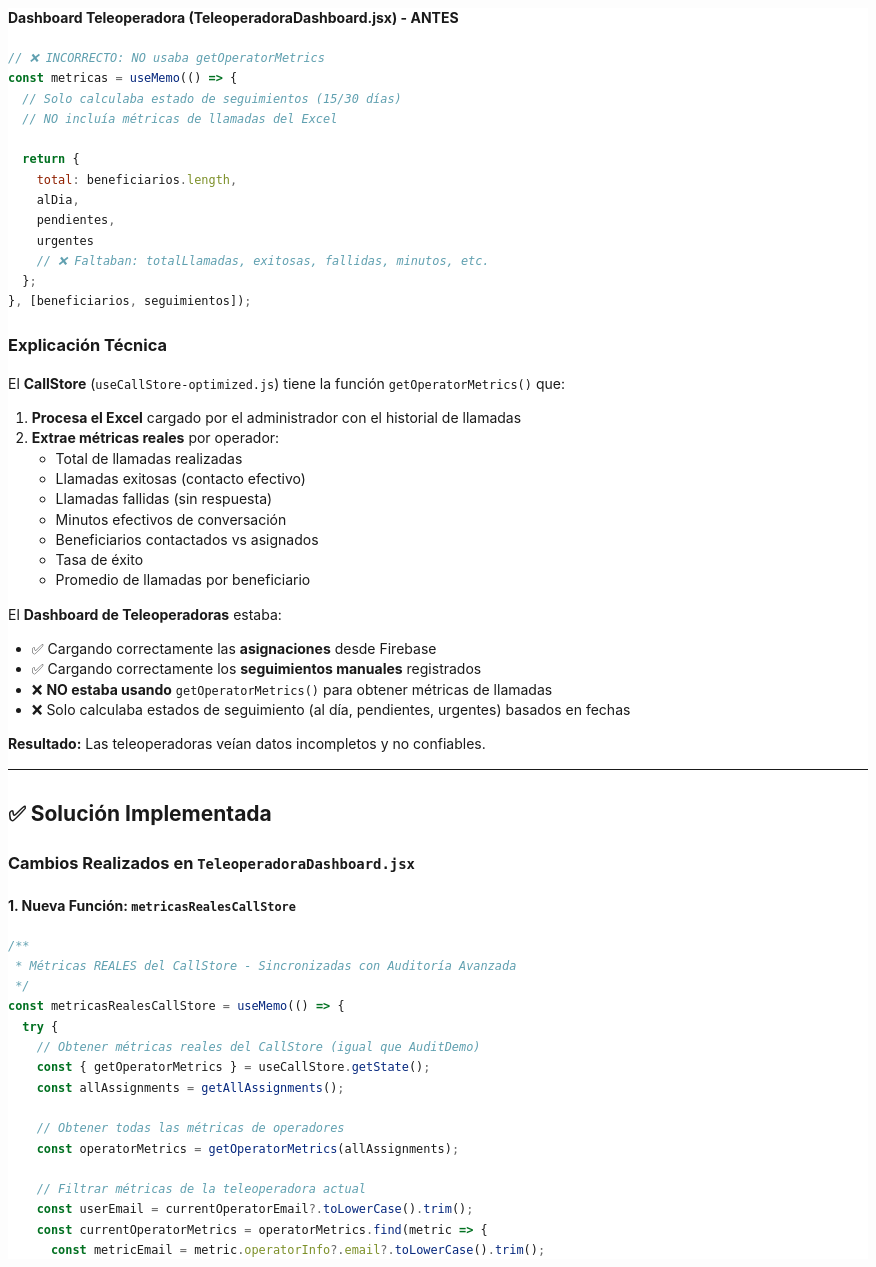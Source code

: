 #### Dashboard Teleoperadora (TeleoperadoraDashboard.jsx) - ANTES
```javascript
// ❌ INCORRECTO: NO usaba getOperatorMetrics
const metricas = useMemo(() => {
  // Solo calculaba estado de seguimientos (15/30 días)
  // NO incluía métricas de llamadas del Excel
  
  return {
    total: beneficiarios.length,
    alDia,
    pendientes,
    urgentes
    // ❌ Faltaban: totalLlamadas, exitosas, fallidas, minutos, etc.
  };
}, [beneficiarios, seguimientos]);
```

### Explicación Técnica

El **CallStore** (`useCallStore-optimized.js`) tiene la función `getOperatorMetrics()` que:

1. **Procesa el Excel** cargado por el administrador con el historial de llamadas
2. **Extrae métricas reales** por operador:
   - Total de llamadas realizadas
   - Llamadas exitosas (contacto efectivo)
   - Llamadas fallidas (sin respuesta)
   - Minutos efectivos de conversación
   - Beneficiarios contactados vs asignados
   - Tasa de éxito
   - Promedio de llamadas por beneficiario

El **Dashboard de Teleoperadoras** estaba:
- ✅ Cargando correctamente las **asignaciones** desde Firebase
- ✅ Cargando correctamente los **seguimientos manuales** registrados
- ❌ **NO estaba usando** `getOperatorMetrics()` para obtener métricas de llamadas
- ❌ Solo calculaba estados de seguimiento (al día, pendientes, urgentes) basados en fechas

**Resultado:** Las teleoperadoras veían datos incompletos y no confiables.

---

## ✅ Solución Implementada

### Cambios Realizados en `TeleoperadoraDashboard.jsx`

#### 1. Nueva Función: `metricasRealesCallStore`

```javascript
/**
 * Métricas REALES del CallStore - Sincronizadas con Auditoría Avanzada
 */
const metricasRealesCallStore = useMemo(() => {
  try {
    // Obtener métricas reales del CallStore (igual que AuditDemo)
    const { getOperatorMetrics } = useCallStore.getState();
    const allAssignments = getAllAssignments();
    
    // Obtener todas las métricas de operadores
    const operatorMetrics = getOperatorMetrics(allAssignments);
    
    // Filtrar métricas de la teleoperadora actual
    const userEmail = currentOperatorEmail?.toLowerCase().trim();
    const currentOperatorMetrics = operatorMetrics.find(metric => {
      const metricEmail = metric.operatorInfo?.email?.toLowerCase().trim();
```